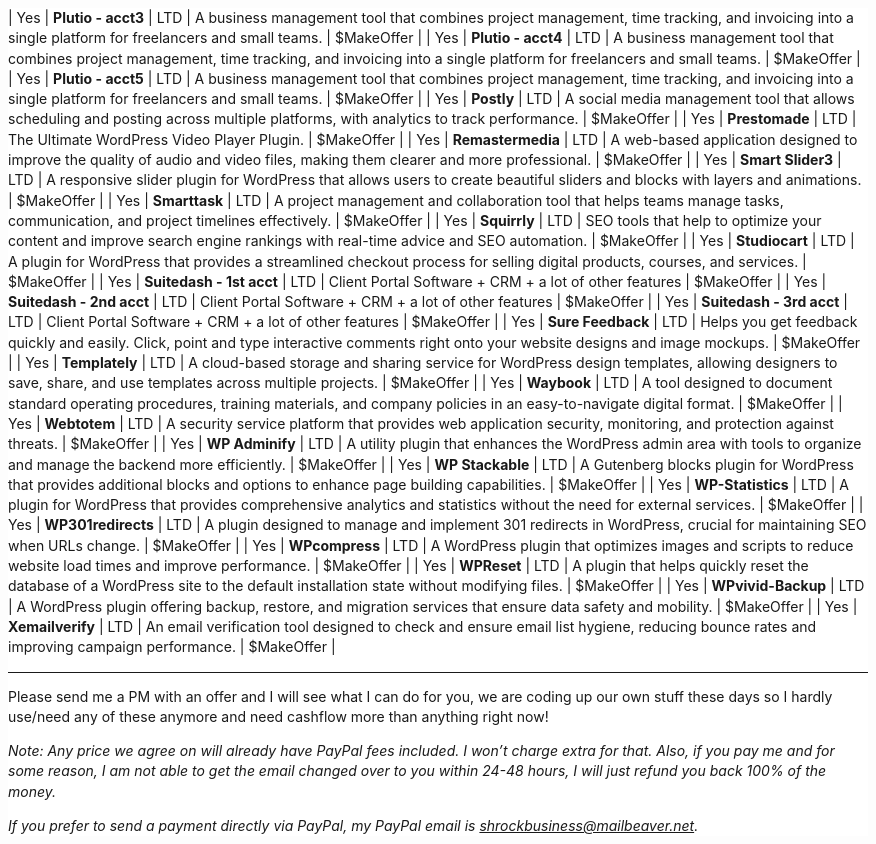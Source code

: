 | Yes       | **Plutio - acct3**         | LTD     | A business management tool that combines project management, time tracking, and invoicing into a single platform for freelancers and small teams. | $MakeOffer |
| Yes       | **Plutio - acct4**         | LTD     | A business management tool that combines project management, time tracking, and invoicing into a single platform for freelancers and small teams. | $MakeOffer |
| Yes       | **Plutio - acct5**         | LTD     | A business management tool that combines project management, time tracking, and invoicing into a single platform for freelancers and small teams. | $MakeOffer |
| Yes       | **Postly**                 | LTD     | A social media management tool that allows scheduling and posting across multiple platforms, with analytics to track performance. | $MakeOffer |
| Yes       | **Prestomade**             | LTD     | The Ultimate WordPress Video Player Plugin.                                                                     | $MakeOffer |
| Yes       | **Remastermedia**          | LTD     | A web-based application designed to improve the quality of audio and video files, making them clearer and more professional. | $MakeOffer |
| Yes       | **Smart Slider3**          | LTD     | A responsive slider plugin for WordPress that allows users to create beautiful sliders and blocks with layers and animations. | $MakeOffer |
| Yes       | **Smarttask**              | LTD     | A project management and collaboration tool that helps teams manage tasks, communication, and project timelines effectively. | $MakeOffer |
| Yes       | **Squirrly**               | LTD     | SEO tools that help to optimize your content and improve search engine rankings with real-time advice and SEO automation. | $MakeOffer |
| Yes       | **Studiocart**             | LTD     | A plugin for WordPress that provides a streamlined checkout process for selling digital products, courses, and services. | $MakeOffer |
| Yes       | **Suitedash - 1st acct**   | LTD     | Client Portal Software + CRM + a lot of other features                                                         | $MakeOffer |
| Yes       | **Suitedash - 2nd acct**   | LTD     | Client Portal Software + CRM + a lot of other features                                                         | $MakeOffer |
| Yes       | **Suitedash - 3rd acct**   | LTD     | Client Portal Software + CRM + a lot of other features                                                         | $MakeOffer |
| Yes       | **Sure Feedback**          | LTD     | Helps you get feedback quickly and easily. Click, point and type interactive comments right onto your website designs and image mockups. | $MakeOffer |
| Yes       | **Templately**             | LTD     | A cloud-based storage and sharing service for WordPress design templates, allowing designers to save, share, and use templates across multiple projects. | $MakeOffer |
| Yes       | **Waybook**                | LTD     | A tool designed to document standard operating procedures, training materials, and company policies in an easy-to-navigate digital format. | $MakeOffer |
| Yes       | **Webtotem**               | LTD     | A security service platform that provides web application security, monitoring, and protection against threats.  | $MakeOffer |
| Yes       | **WP Adminify**            | LTD     | A utility plugin that enhances the WordPress admin area with tools to organize and manage the backend more efficiently. | $MakeOffer |
| Yes       | **WP Stackable**           | LTD     | A Gutenberg blocks plugin for WordPress that provides additional blocks and options to enhance page building capabilities. | $MakeOffer |
| Yes       | **WP-Statistics**          | LTD     | A plugin for WordPress that provides comprehensive analytics and statistics without the need for external services. | $MakeOffer |
| Yes       | **WP301redirects**         | LTD     | A plugin designed to manage and implement 301 redirects in WordPress, crucial for maintaining SEO when URLs change. | $MakeOffer |
| Yes       | **WPcompress**             | LTD     | A WordPress plugin that optimizes images and scripts to reduce website load times and improve performance.       | $MakeOffer |
| Yes       | **WPReset**                | LTD     | A plugin that helps quickly reset the database of a WordPress site to the default installation state without modifying files. | $MakeOffer |
| Yes       | **WPvivid-Backup**         | LTD     | A WordPress plugin offering backup, restore, and migration services that ensure data safety and mobility.        | $MakeOffer |
| Yes       | **Xemailverify**           | LTD     | An email verification tool designed to check and ensure email list hygiene, reducing bounce rates and improving campaign performance. | $MakeOffer |
- - -
Please send me a PM with an offer and I will see what I can do for you, we are coding up our own stuff these days so I hardly use/need any of these anymore and need cashflow more than anything right now!

*Note: Any price we agree on will already have PayPal fees included. I won’t charge extra for that. Also, if you pay me and for some reason, I am not able to get the email changed over to you within 24-48 hours, I will just refund you back 100% of the money.*

*If you prefer to send a payment directly via PayPal, my PayPal email is shrockbusiness@mailbeaver.net.*

